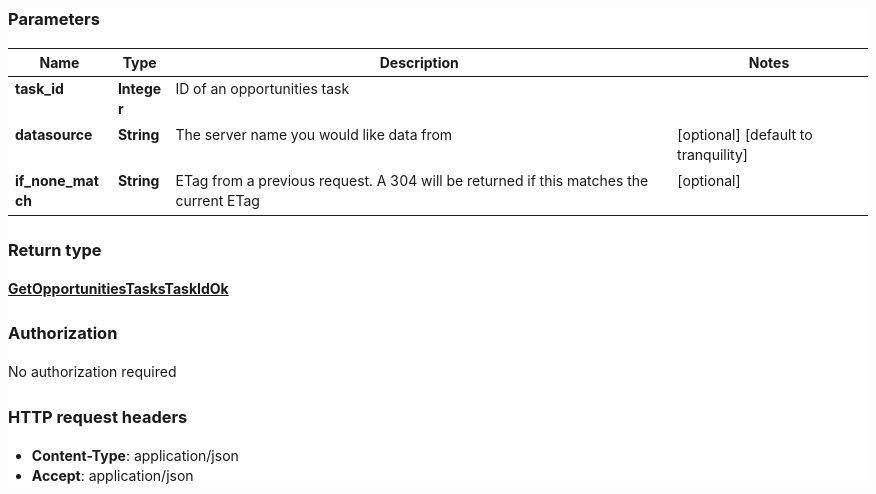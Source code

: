 ### Parameters

Name | Type | Description  | Notes
------------- | ------------- | ------------- | -------------
 **task_id** | **Integer**| ID of an opportunities task | 
 **datasource** | **String**| The server name you would like data from | [optional] [default to tranquility]
 **if_none_match** | **String**| ETag from a previous request. A 304 will be returned if this matches the current ETag | [optional] 

### Return type

[**GetOpportunitiesTasksTaskIdOk**](GetOpportunitiesTasksTaskIdOk.md)

### Authorization

No authorization required

### HTTP request headers

 - **Content-Type**: application/json
 - **Accept**: application/json



